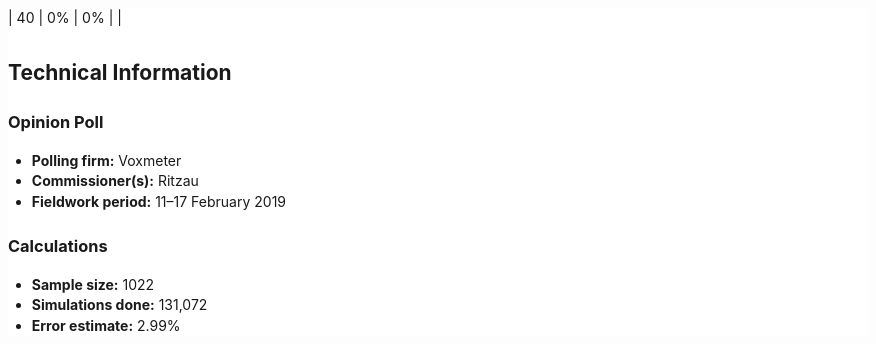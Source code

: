 | 40 | 0% | 0% |  |


## Technical Information

### Opinion Poll

+ **Polling firm:** Voxmeter
+ **Commissioner(s):** Ritzau
+ **Fieldwork period:** 11–17 February 2019

### Calculations

+ **Sample size:** 1022
+ **Simulations done:** 131,072
+ **Error estimate:** 2.99%

